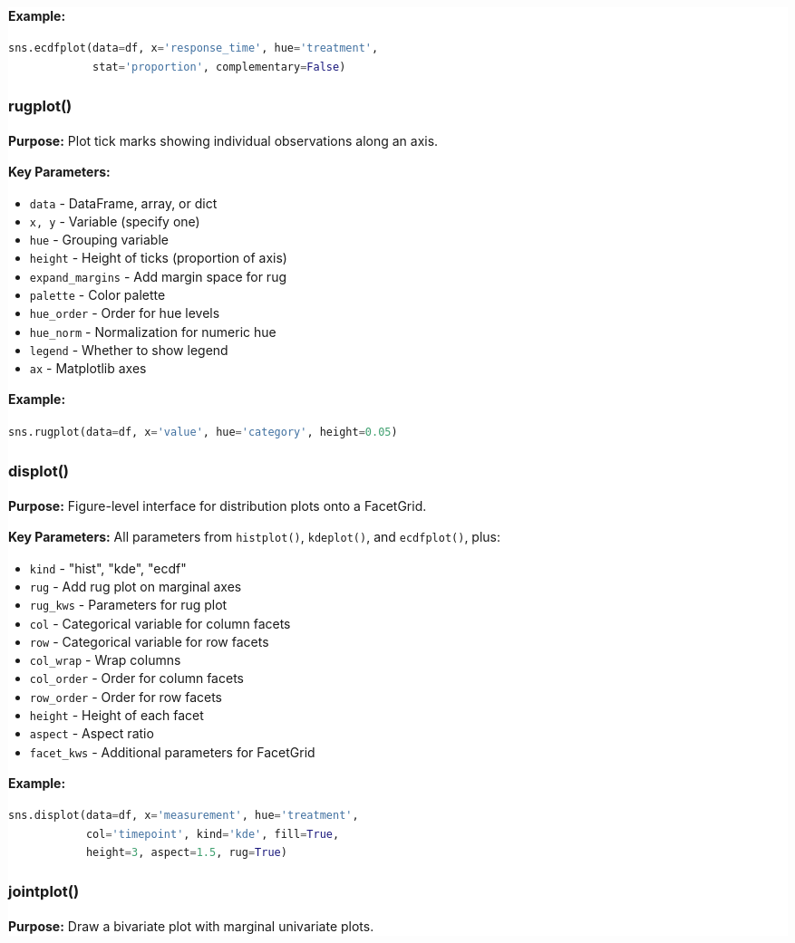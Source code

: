 **Example:**
```python
sns.ecdfplot(data=df, x='response_time', hue='treatment',
             stat='proportion', complementary=False)
```

### rugplot()

**Purpose:** Plot tick marks showing individual observations along an axis.

**Key Parameters:**
- `data` - DataFrame, array, or dict
- `x, y` - Variable (specify one)
- `hue` - Grouping variable
- `height` - Height of ticks (proportion of axis)
- `expand_margins` - Add margin space for rug
- `palette` - Color palette
- `hue_order` - Order for hue levels
- `hue_norm` - Normalization for numeric hue
- `legend` - Whether to show legend
- `ax` - Matplotlib axes

**Example:**
```python
sns.rugplot(data=df, x='value', hue='category', height=0.05)
```

### displot()

**Purpose:** Figure-level interface for distribution plots onto a FacetGrid.

**Key Parameters:**
All parameters from `histplot()`, `kdeplot()`, and `ecdfplot()`, plus:
- `kind` - "hist", "kde", "ecdf"
- `rug` - Add rug plot on marginal axes
- `rug_kws` - Parameters for rug plot
- `col` - Categorical variable for column facets
- `row` - Categorical variable for row facets
- `col_wrap` - Wrap columns
- `col_order` - Order for column facets
- `row_order` - Order for row facets
- `height` - Height of each facet
- `aspect` - Aspect ratio
- `facet_kws` - Additional parameters for FacetGrid

**Example:**
```python
sns.displot(data=df, x='measurement', hue='treatment',
            col='timepoint', kind='kde', fill=True,
            height=3, aspect=1.5, rug=True)
```

### jointplot()

**Purpose:** Draw a bivariate plot with marginal univariate plots.

